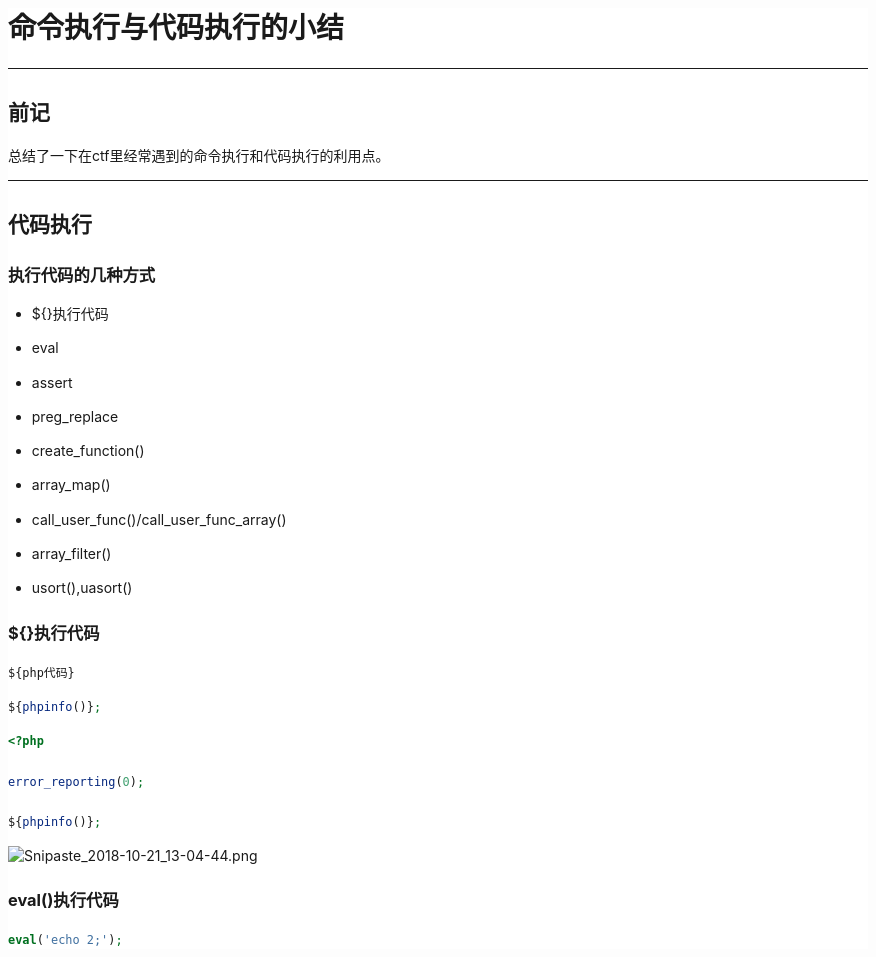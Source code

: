 ﻿# 命令执行与代码执行的小结

------

## 前记

总结了一下在ctf里经常遇到的命令执行和代码执行的利用点。

---

## 代码执行

### 执行代码的几种方式

* ${}执行代码

* eval

* assert

* preg_replace

* create_function()

* array_map()

* call_user_func()/call_user_func_array()

* array_filter()

* usort(),uasort()

### ${}执行代码

```php
${php代码}
```

```php
${phpinfo()};
```

```php
<?php

error_reporting(0);

${phpinfo()};
```

![Snipaste_2018-10-21_13-04-44.png](https://whitecell.io/upload/attach/201810/151_4R2467CSBY9Q5JX.png "Snipaste_2018-10-21_13-04-44.png")

### eval()执行代码

```php
eval('echo 2;');
```
